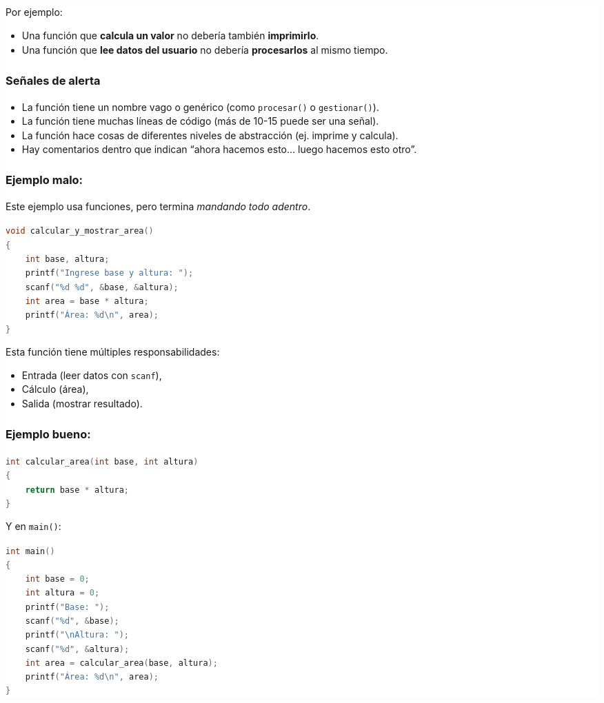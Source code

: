 Por ejemplo:

- Una función que **calcula un valor** no debería también **imprimirlo**.
- Una función que **lee datos del usuario** no debería **procesarlos** al mismo
  tiempo.

### Señales de alerta

- La función tiene un nombre vago o genérico (como `procesar()` o
  `gestionar()`).
- La función tiene muchas líneas de código (más de 10-15 puede ser una señal).
- La función hace cosas de diferentes niveles de abstracción (ej. imprime y
  calcula).
- Hay comentarios dentro que indican “ahora hacemos esto… luego hacemos esto
  otro”.

### Ejemplo malo:

Este ejemplo usa funciones, pero termina _mandando todo adentro_.

```c
void calcular_y_mostrar_area()
{
    int base, altura;
    printf("Ingrese base y altura: ");
    scanf("%d %d", &base, &altura);
    int area = base * altura;
    printf("Área: %d\n", area);
}
```

Esta función tiene múltiples responsabilidades:

- Entrada (leer datos con `scanf`),
- Cálculo (área),
- Salida (mostrar resultado).

### Ejemplo bueno:

```c
int calcular_area(int base, int altura)
{
    return base * altura;
}
```

Y en `main()`:

```c
int main()
{
    int base = 0;
    int altura = 0;
    printf("Base: ");
    scanf("%d", &base);
    printf("\nAltura: ");
    scanf("%d", &altura);
    int area = calcular_area(base, altura);
    printf("Área: %d\n", area);
}
```
